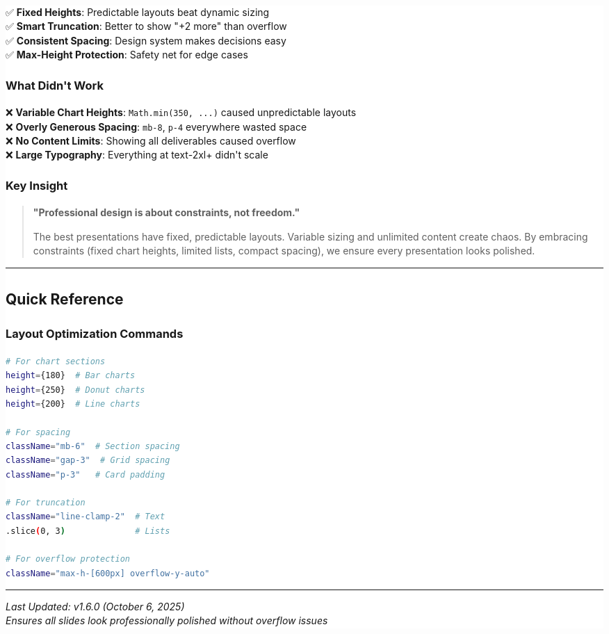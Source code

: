 ✅ **Fixed Heights**: Predictable layouts beat dynamic sizing  
✅ **Smart Truncation**: Better to show "+2 more" than overflow  
✅ **Consistent Spacing**: Design system makes decisions easy  
✅ **Max-Height Protection**: Safety net for edge cases  

### What Didn't Work

❌ **Variable Chart Heights**: `Math.min(350, ...)` caused unpredictable layouts  
❌ **Overly Generous Spacing**: `mb-8`, `p-4` everywhere wasted space  
❌ **No Content Limits**: Showing all deliverables caused overflow  
❌ **Large Typography**: Everything at text-2xl+ didn't scale  

### Key Insight

> **"Professional design is about constraints, not freedom."**
> 
> The best presentations have fixed, predictable layouts. Variable sizing and unlimited content create chaos. By embracing constraints (fixed chart heights, limited lists, compact spacing), we ensure every presentation looks polished.

---

## Quick Reference

### Layout Optimization Commands

```bash
# For chart sections
height={180}  # Bar charts
height={250}  # Donut charts
height={200}  # Line charts

# For spacing
className="mb-6"  # Section spacing
className="gap-3"  # Grid spacing
className="p-3"   # Card padding

# For truncation
className="line-clamp-2"  # Text
.slice(0, 3)              # Lists

# For overflow protection
className="max-h-[600px] overflow-y-auto"
```

---

*Last Updated: v1.6.0 (October 6, 2025)*  
*Ensures all slides look professionally polished without overflow issues*

